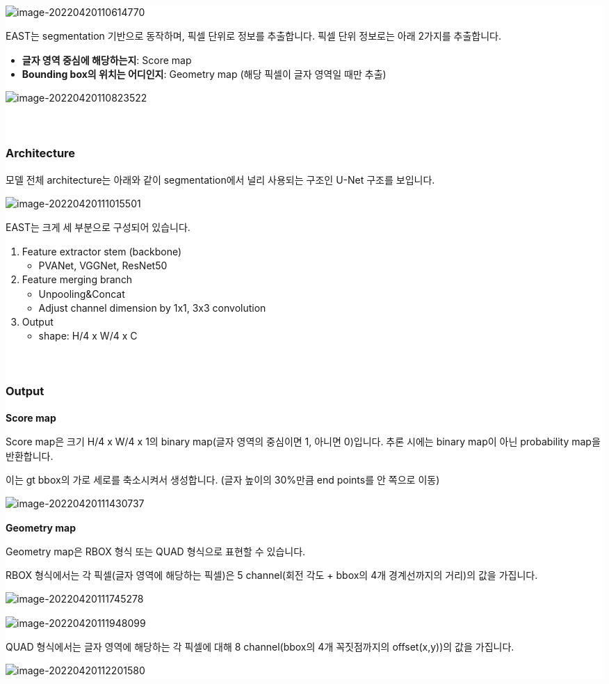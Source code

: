 ![image-20220420110614770](https://user-images.githubusercontent.com/70505378/164140006-4e3025f0-b021-4149-b14c-7b314f0604ff.png)

EAST는 segmentation 기반으로 동작하며, 픽셀 단위로 정보를 추출합니다. 픽셀 단위 정보로는 아래 2가지를 추출합니다. 

* **글자 영역 중심에 해당하는지**: Score map
* **Bounding box의 위치는 어디인지**: Geometry map (해당 픽셀이 글자 영역일 때만 추출)

![image-20220420110823522](https://user-images.githubusercontent.com/70505378/164140012-d5cd6ef2-2985-47c3-a145-b71bc65282bc.png)



<br>

### Architecture

모델 전체 architecture는 아래와 같이 segmentation에서 널리 사용되는 구조인 U-Net 구조를 보입니다. 

![image-20220420111015501](https://user-images.githubusercontent.com/70505378/164140018-3ae7f2da-54da-449b-93d3-e525eabb6807.png)

EAST는 크게 세 부분으로 구성되어 있습니다. 

1. Feature extractor stem (backbone)
   * PVANet, VGGNet, ResNet50
2. Feature merging branch
   * Unpooling&Concat
   * Adjust channel dimension by 1x1, 3x3 convolution
3. Output
   * shape: H/4 x W/4 x C



<br>

### Output

**Score map**

Score map은 크기 H/4 x W/4 x 1의 binary map(글자 영역의 중심이면 1, 아니면 0)입니다. 추론 시에는 binary map이 아닌 probability map을 반환합니다. 

이는 gt bbox의 가로 세로를 축소시켜서 생성합니다. (글자 높이의 30%만큼 end points를 안 쪽으로 이동)

![image-20220420111430737](https://user-images.githubusercontent.com/70505378/164140038-695da23d-f70e-4c0a-b3eb-774e390ec255.png)

**Geometry map**

Geometry map은 RBOX 형식 또는 QUAD 형식으로 표현할 수 있습니다. 

RBOX 형식에서는 각 픽셀(글자 영역에 해당하는 픽셀)은 5 channel(회전 각도 + bbox의 4개 경계선까지의 거리)의 값을 가집니다. 

![image-20220420111745278](https://user-images.githubusercontent.com/70505378/164140046-8d70d8f9-ca0f-426c-a694-4285deecb91d.png)

![image-20220420111948099](https://user-images.githubusercontent.com/70505378/164140051-5832785b-b1f3-426f-a802-7eca8747841e.png)

QUAD 형식에서는 글자 영역에 해당하는 각 픽셀에 대해 8 channel(bbox의 4개 꼭짓점까지의 offset(x,y))의 값을 가집니다. 

![image-20220420112201580](https://user-images.githubusercontent.com/70505378/164140057-7613ded1-f321-4171-ba10-f1448fcdfc6b.png)
